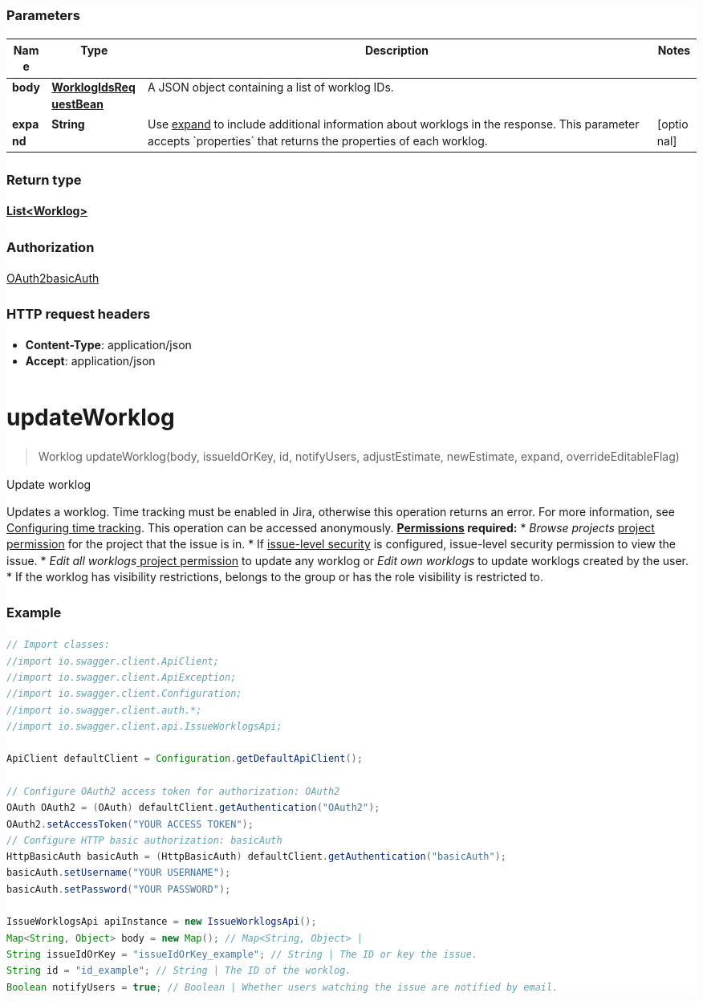 ### Parameters

Name | Type | Description  | Notes
------------- | ------------- | ------------- | -------------
 **body** | [**WorklogIdsRequestBean**](WorklogIdsRequestBean.md)| A JSON object containing a list of worklog IDs. |
 **expand** | **String**| Use [expand](#expansion) to include additional information about worklogs in the response. This parameter accepts &#x60;properties&#x60; that returns the properties of each worklog. | [optional]

### Return type

[**List&lt;Worklog&gt;**](Worklog.md)

### Authorization

[OAuth2](../README.md#OAuth2)[basicAuth](../README.md#basicAuth)

### HTTP request headers

 - **Content-Type**: application/json
 - **Accept**: application/json

<a name="updateWorklog"></a>
# **updateWorklog**
> Worklog updateWorklog(body, issueIdOrKey, id, notifyUsers, adjustEstimate, newEstimate, expand, overrideEditableFlag)

Update worklog

Updates a worklog.  Time tracking must be enabled in Jira, otherwise this operation returns an error. For more information, see [Configuring time tracking](https://confluence.atlassian.com/x/qoXKM).  This operation can be accessed anonymously.  **[Permissions](#permissions) required:**   *  *Browse projects* [project permission](https://confluence.atlassian.com/x/yodKLg) for the project that the issue is in.  *  If [issue-level security](https://confluence.atlassian.com/x/J4lKLg) is configured, issue-level security permission to view the issue.  *  *Edit all worklogs*[ project permission](https://confluence.atlassian.com/x/yodKLg) to update any worklog or *Edit own worklogs* to update worklogs created by the user.  *  If the worklog has visibility restrictions, belongs to the group or has the role visibility is restricted to.

### Example
```java
// Import classes:
//import io.swagger.client.ApiClient;
//import io.swagger.client.ApiException;
//import io.swagger.client.Configuration;
//import io.swagger.client.auth.*;
//import io.swagger.client.api.IssueWorklogsApi;

ApiClient defaultClient = Configuration.getDefaultApiClient();

// Configure OAuth2 access token for authorization: OAuth2
OAuth OAuth2 = (OAuth) defaultClient.getAuthentication("OAuth2");
OAuth2.setAccessToken("YOUR ACCESS TOKEN");
// Configure HTTP basic authorization: basicAuth
HttpBasicAuth basicAuth = (HttpBasicAuth) defaultClient.getAuthentication("basicAuth");
basicAuth.setUsername("YOUR USERNAME");
basicAuth.setPassword("YOUR PASSWORD");

IssueWorklogsApi apiInstance = new IssueWorklogsApi();
Map<String, Object> body = new Map(); // Map<String, Object> | 
String issueIdOrKey = "issueIdOrKey_example"; // String | The ID or key the issue.
String id = "id_example"; // String | The ID of the worklog.
Boolean notifyUsers = true; // Boolean | Whether users watching the issue are notified by email.
```